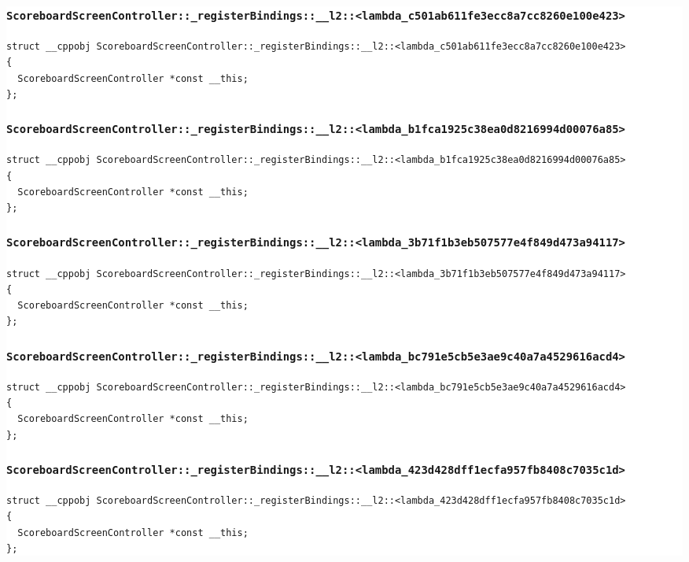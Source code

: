 ### `ScoreboardScreenController::_registerBindings::__l2::<lambda_c501ab611fe3ecc8a7cc8260e100e423>`
```
struct __cppobj ScoreboardScreenController::_registerBindings::__l2::<lambda_c501ab611fe3ecc8a7cc8260e100e423>
{
  ScoreboardScreenController *const __this;
};

```

### `ScoreboardScreenController::_registerBindings::__l2::<lambda_b1fca1925c38ea0d8216994d00076a85>`
```
struct __cppobj ScoreboardScreenController::_registerBindings::__l2::<lambda_b1fca1925c38ea0d8216994d00076a85>
{
  ScoreboardScreenController *const __this;
};

```

### `ScoreboardScreenController::_registerBindings::__l2::<lambda_3b71f1b3eb507577e4f849d473a94117>`
```
struct __cppobj ScoreboardScreenController::_registerBindings::__l2::<lambda_3b71f1b3eb507577e4f849d473a94117>
{
  ScoreboardScreenController *const __this;
};

```

### `ScoreboardScreenController::_registerBindings::__l2::<lambda_bc791e5cb5e3ae9c40a7a4529616acd4>`
```
struct __cppobj ScoreboardScreenController::_registerBindings::__l2::<lambda_bc791e5cb5e3ae9c40a7a4529616acd4>
{
  ScoreboardScreenController *const __this;
};

```

### `ScoreboardScreenController::_registerBindings::__l2::<lambda_423d428dff1ecfa957fb8408c7035c1d>`
```
struct __cppobj ScoreboardScreenController::_registerBindings::__l2::<lambda_423d428dff1ecfa957fb8408c7035c1d>
{
  ScoreboardScreenController *const __this;
};

```
